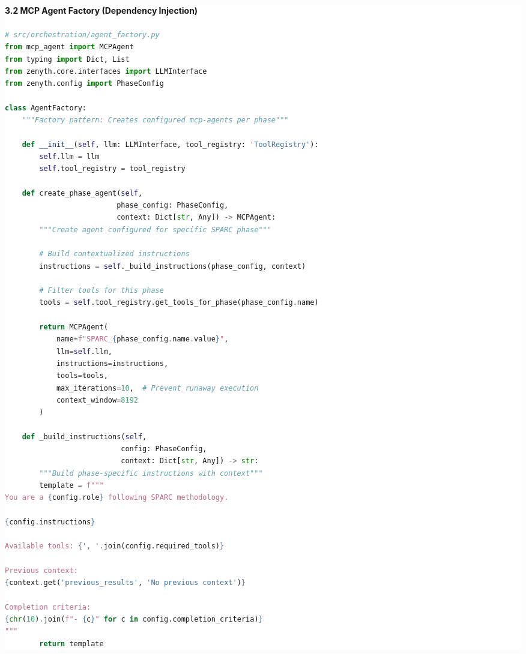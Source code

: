 #### 3.2 MCP Agent Factory (Dependency Injection)
```python
# src/orchestration/agent_factory.py
from mcp_agent import MCPAgent
from typing import Dict, List
from zenyth.core.interfaces import LLMInterface
from zenyth.config import PhaseConfig

class AgentFactory:
    """Factory pattern: Creates configured mcp-agents per phase"""

    def __init__(self, llm: LLMInterface, tool_registry: 'ToolRegistry'):
        self.llm = llm
        self.tool_registry = tool_registry

    def create_phase_agent(self,
                          phase_config: PhaseConfig,
                          context: Dict[str, Any]) -> MCPAgent:
        """Create agent configured for specific SPARC phase"""

        # Build contextualized instructions
        instructions = self._build_instructions(phase_config, context)

        # Filter tools for this phase
        tools = self.tool_registry.get_tools_for_phase(phase_config.name)

        return MCPAgent(
            name=f"SPARC_{phase_config.name.value}",
            llm=self.llm,
            instructions=instructions,
            tools=tools,
            max_iterations=10,  # Prevent runaway execution
            context_window=8192
        )

    def _build_instructions(self,
                           config: PhaseConfig,
                           context: Dict[str, Any]) -> str:
        """Build phase-specific instructions with context"""
        template = f"""
You are a {config.role} following SPARC methodology.

{config.instructions}

Available tools: {', '.join(config.required_tools)}

Previous context:
{context.get('previous_results', 'No previous context')}

Completion criteria:
{chr(10).join(f"- {c}" for c in config.completion_criteria)}
"""
        return template
```
